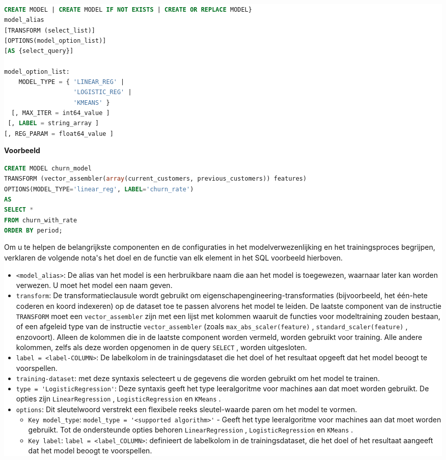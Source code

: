 ```sql
CREATE MODEL | CREATE MODEL IF NOT EXISTS | CREATE OR REPLACE MODEL}
model_alias
[TRANSFORM (select_list)]
[OPTIONS(model_option_list)]
[AS {select_query}]
 
model_option_list:
    MODEL_TYPE = { 'LINEAR_REG' |
                   'LOGISTIC_REG' |
                   'KMEANS' }
  [, MAX_ITER = int64_value ]
 [, LABEL = string_array ]
[, REG_PARAM = float64_value ]
```

**Voorbeeld**

```sql
CREATE MODEL churn_model
TRANSFORM (vector_assembler(array(current_customers, previous_customers)) features) 
OPTIONS(MODEL_TYPE='linear_reg', LABEL='churn_rate') 
AS
SELECT *
FROM churn_with_rate
ORDER BY period;
```

Om u te helpen de belangrijkste componenten en de configuraties in het modelverwezenlijking en het trainingsproces begrijpen, verklaren de volgende nota&#39;s het doel en de functie van elk element in het SQL voorbeeld hierboven.

- `<model_alias>`: De alias van het model is een herbruikbare naam die aan het model is toegewezen, waarnaar later kan worden verwezen. U moet het model een naam geven.
- `transform`: De transformatieclausule wordt gebruikt om eigenschapengineering-transformaties (bijvoorbeeld, het één-hete coderen en koord indexeren) op de dataset toe te passen alvorens het model te leiden. De laatste component van de instructie `TRANSFORM` moet een `vector_assembler` zijn met een lijst met kolommen waaruit de functies voor modeltraining zouden bestaan, of een afgeleid type van de instructie `vector_assembler` (zoals `max_abs_scaler(feature)` , `standard_scaler(feature)` , enzovoort). Alleen de kolommen die in de laatste component worden vermeld, worden gebruikt voor training. Alle andere kolommen, zelfs als deze worden opgenomen in de query `SELECT` , worden uitgesloten.
- `label = <label-COLUMN>`: De labelkolom in de trainingsdataset die het doel of het resultaat opgeeft dat het model beoogt te voorspellen.
- `training-dataset`: met deze syntaxis selecteert u de gegevens die worden gebruikt om het model te trainen.
- `type = 'LogisticRegression'`: Deze syntaxis geeft het type leeralgoritme voor machines aan dat moet worden gebruikt. De opties zijn `LinearRegression` , `LogisticRegression` en `KMeans` .
- `options`: Dit sleutelwoord verstrekt een flexibele reeks sleutel-waarde paren om het model te vormen.
   - `Key model_type`: `model_type = '<supported algorithm>'` - Geeft het type leeralgoritme voor machines aan dat moet worden gebruikt. Tot de ondersteunde opties behoren `LinearRegression` , `LogisticRegression` en `KMeans` .
   - `Key label`: `label = <label_COLUMN>`: definieert de labelkolom in de trainingsdataset, die het doel of het resultaat aangeeft dat het model beoogt te voorspellen.
